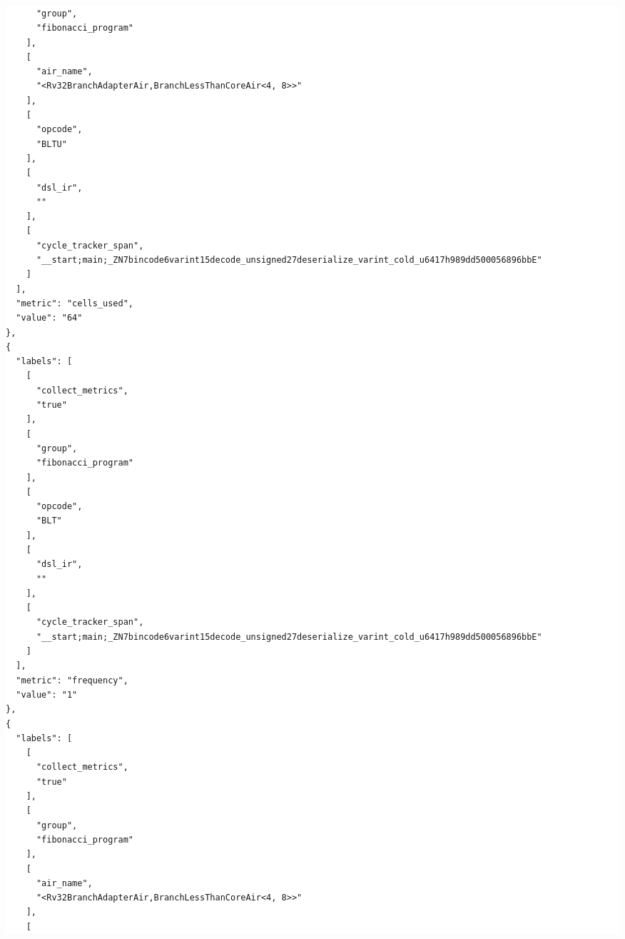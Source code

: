           "group",
          "fibonacci_program"
        ],
        [
          "air_name",
          "<Rv32BranchAdapterAir,BranchLessThanCoreAir<4, 8>>"
        ],
        [
          "opcode",
          "BLTU"
        ],
        [
          "dsl_ir",
          ""
        ],
        [
          "cycle_tracker_span",
          "__start;main;_ZN7bincode6varint15decode_unsigned27deserialize_varint_cold_u6417h989dd500056896bbE"
        ]
      ],
      "metric": "cells_used",
      "value": "64"
    },
    {
      "labels": [
        [
          "collect_metrics",
          "true"
        ],
        [
          "group",
          "fibonacci_program"
        ],
        [
          "opcode",
          "BLT"
        ],
        [
          "dsl_ir",
          ""
        ],
        [
          "cycle_tracker_span",
          "__start;main;_ZN7bincode6varint15decode_unsigned27deserialize_varint_cold_u6417h989dd500056896bbE"
        ]
      ],
      "metric": "frequency",
      "value": "1"
    },
    {
      "labels": [
        [
          "collect_metrics",
          "true"
        ],
        [
          "group",
          "fibonacci_program"
        ],
        [
          "air_name",
          "<Rv32BranchAdapterAir,BranchLessThanCoreAir<4, 8>>"
        ],
        [